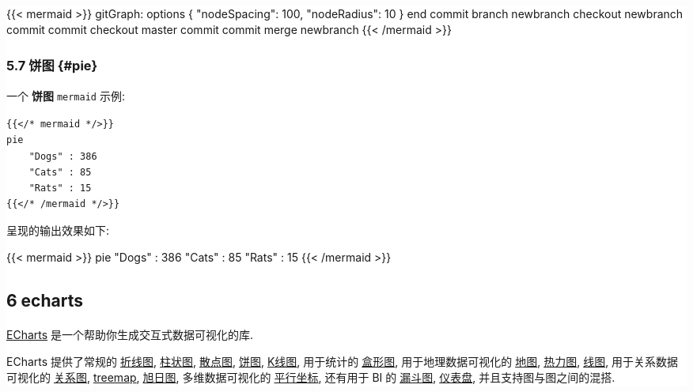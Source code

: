 {{< mermaid >}}
gitGraph:
options
{
    "nodeSpacing": 100,
    "nodeRadius": 10
}
end
    commit
    branch newbranch
    checkout newbranch
    commit
    commit
    checkout master
    commit
    commit
    merge newbranch
{{< /mermaid >}}

### 5.7 饼图 {#pie}

一个 **饼图** `mermaid` 示例:

```markdown
{{</* mermaid */>}}
pie
    "Dogs" : 386
    "Cats" : 85
    "Rats" : 15
{{</* /mermaid */>}}
```

呈现的输出效果如下:

{{< mermaid >}}
pie
    "Dogs" : 386
    "Cats" : 85
    "Rats" : 15
{{< /mermaid >}}

## 6 echarts

[ECharts](https://echarts.apache.org/) 是一个帮助你生成交互式数据可视化的库.

ECharts 提供了常规的 [折线图](https://echarts.apache.org/zh/option.html#series-line), [柱状图](https://echarts.apache.org/zh/option.html#series-line), [散点图](https://echarts.apache.org/zh/option.html#series-scatter), [饼图](https://echarts.apache.org/zh/option.html#series-pie), [K线图](https://echarts.apache.org/zh/option.html#series-candlestick), 用于统计的 [盒形图](https://echarts.apache.org/zh/option.html#series-boxplot), 用于地理数据可视化的 [地图](https://echarts.apache.org/zh/option.html#series-map), [热力图](https://echarts.apache.org/zh/option.html#series-heatmap), [线图](https://echarts.apache.org/zh/option.html#series-lines), 用于关系数据可视化的 [关系图](https://echarts.apache.org/zh/option.html#series-graph), [treemap](https://echarts.apache.org/zh/option.html#series-treemap), [旭日图](https://echarts.apache.org/zh/option.html#series-sunburst), 多维数据可视化的 [平行坐标](https://echarts.apache.org/zh/option.html#series-parallel), 还有用于 BI 的 [漏斗图](https://echarts.apache.org/zh/option.html#series-funnel), [仪表盘](https://echarts.apache.org/zh/option.html#series-gauge), 并且支持图与图之间的混搭.
